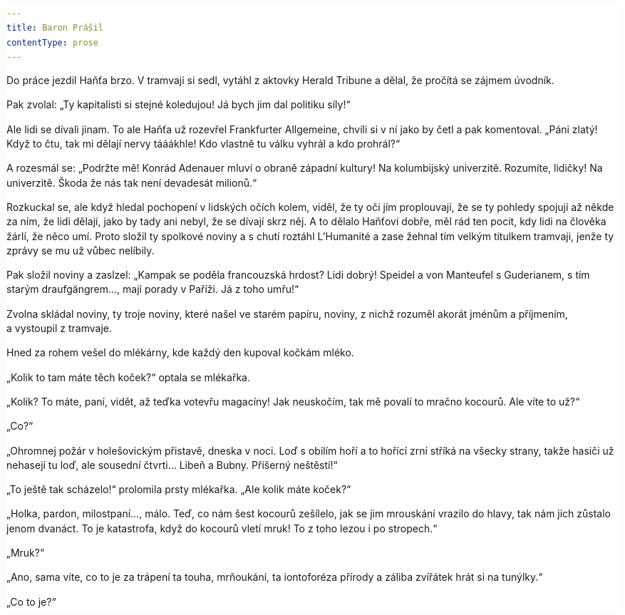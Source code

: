```yaml
---
title: Baron Prášil
contentType: prose
---
```


<section>

Do práce jezdil Haňťa brzo. V tramvaji si sedl, vytáhl z aktovky Herald Tribune a dělal, že pročítá se zájmem úvodník.

Pak zvolal: „Ty kapitalisti si stejné koledujou! Já bych jim dal politiku síly!“

Ale lidi se dívali jinam. To ale Haňťa už rozevřel Frankfurter Allgemeine, chvíli si v ní jako by četl a pak komentoval. „Páni zlatý! Když to čtu, tak mi dělají nervy tááákhle! Kdo vlastně tu válku vyhrál a kdo prohrál?“

A rozesmál se: „Podržte mě! Konrád Adenauer mluví o obraně západní kultury! Na kolumbijský univerzitě. Rozumíte, lidičky! Na univerzitě. Škoda že nás tak není devadesát milionů.“

Rozkuckal se, ale když hledal pochopení v lidských očích kolem, viděl, že ty oči jím proplouvají, že se ty pohledy spojují až někde za ním, že lidi dělají, jako by tady ani nebyl, že se dívají skrz něj. A to dělalo Haňťovi dobře, měl rád ten pocit, kdy lidi na člověka žárlí, že něco umí. Proto složil ty spolkové noviny a s chutí roztáhl L’Humanité a zase žehnal tím velkým titulkem tramvaji, jenže ty zprávy se mu už vůbec nelíbily.

Pak složil noviny a zaslzel: „Kampak se poděla francouzská hrdost? Lidi dobrý! Speidel a von Manteufel s Guderianem, s tím starým draufgängrem…, mají porady v Paříži. Já z toho umřu!“

Zvolna skládal noviny, ty troje noviny, které našel ve starém papíru, noviny, z nichž rozuměl akorát jménům a příjmením, a vystoupil z tramvaje.

Hned za rohem vešel do mlékárny, kde každý den kupoval koč­kám mléko.

„Kolik to tam máte těch koček?“ optala se mlékařka.

„Kolik? To máte, paní, vidět, až teďka votevřu magacíny! Jak neuskočím, tak mě povalí to mračno kocourů. Ale víte to už?“

„Co?“

„Ohromnej požár v holešovickým přistavě, dneska v noci. Loď s obilím hoří a to hořící zrní stříká na všecky strany, takže hasiči už nehasejí tu loď, ale sousední čtvrti… Libeň a Bubny. Příšerný neštěstí!“

„To ještě tak scházelo!“ prolomila prsty mlékařka. „Ale kolik máte koček?“

„Holka, pardon, milostpaní…, málo. Teď, co nám šest kocourů zešílelo, jak se jim mrouskání vrazilo do hlavy, tak nám jich zůstalo jenom dvanáct. To je katastrofa, když do kocourů vletí mruk! To z toho lezou i po stropech.“

„Mruk?“

„Ano, sama víte, co to je za trápení ta touha, mrňoukání, ta ionto­foréza přírody a záliba zvířátek hrát si na tunýlky.“

„Co to je?“
